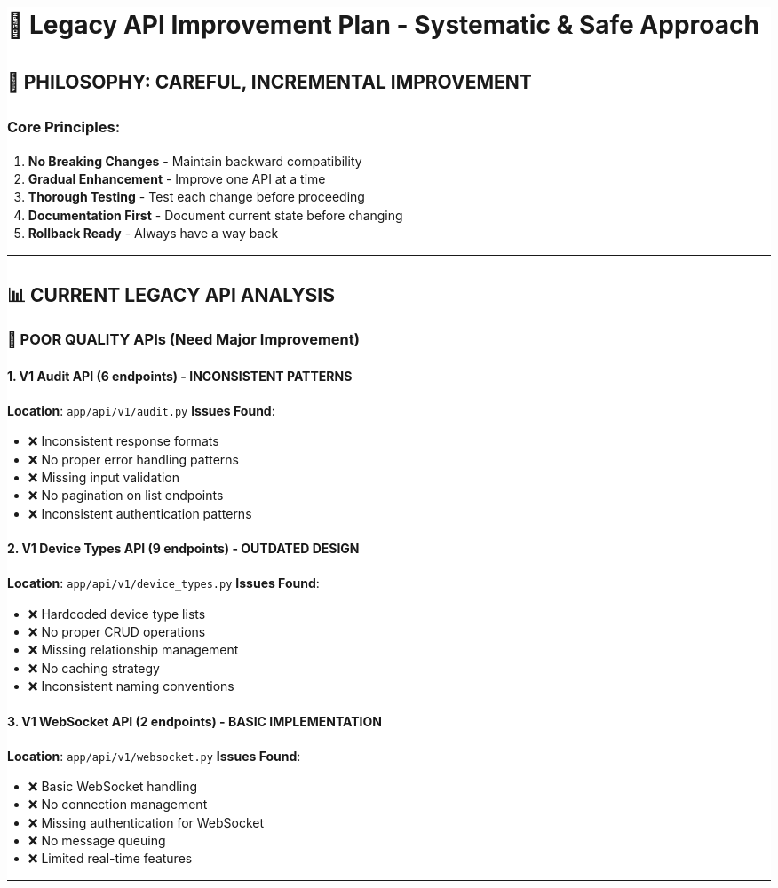 # 🔧 Legacy API Improvement Plan - Systematic & Safe Approach

## 🎯 **PHILOSOPHY: CAREFUL, INCREMENTAL IMPROVEMENT**

### **Core Principles:**
1. **No Breaking Changes** - Maintain backward compatibility
2. **Gradual Enhancement** - Improve one API at a time
3. **Thorough Testing** - Test each change before proceeding
4. **Documentation First** - Document current state before changing
5. **Rollback Ready** - Always have a way back

---

## 📊 **CURRENT LEGACY API ANALYSIS**

### **🔴 POOR QUALITY APIs (Need Major Improvement)**

#### **1. V1 Audit API (6 endpoints) - INCONSISTENT PATTERNS**
**Location**: `app/api/v1/audit.py`
**Issues Found**:
- ❌ Inconsistent response formats
- ❌ No proper error handling patterns
- ❌ Missing input validation
- ❌ No pagination on list endpoints
- ❌ Inconsistent authentication patterns

#### **2. V1 Device Types API (9 endpoints) - OUTDATED DESIGN**
**Location**: `app/api/v1/device_types.py`
**Issues Found**:
- ❌ Hardcoded device type lists
- ❌ No proper CRUD operations
- ❌ Missing relationship management
- ❌ No caching strategy
- ❌ Inconsistent naming conventions

#### **3. V1 WebSocket API (2 endpoints) - BASIC IMPLEMENTATION**
**Location**: `app/api/v1/websocket.py`
**Issues Found**:
- ❌ Basic WebSocket handling
- ❌ No connection management
- ❌ Missing authentication for WebSocket
- ❌ No message queuing
- ❌ Limited real-time features

---